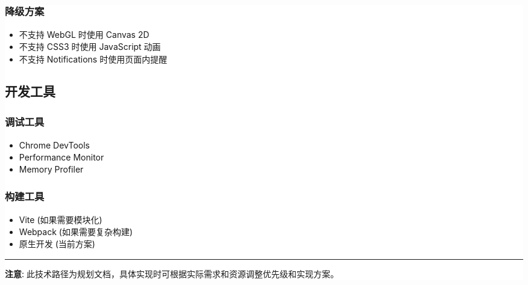 ### 降级方案
- 不支持 WebGL 时使用 Canvas 2D
- 不支持 CSS3 时使用 JavaScript 动画
- 不支持 Notifications 时使用页面内提醒

## 开发工具

### 调试工具
- Chrome DevTools
- Performance Monitor
- Memory Profiler

### 构建工具
- Vite (如果需要模块化)
- Webpack (如果需要复杂构建)
- 原生开发 (当前方案)

---

**注意**: 此技术路径为规划文档，具体实现时可根据实际需求和资源调整优先级和实现方案。
